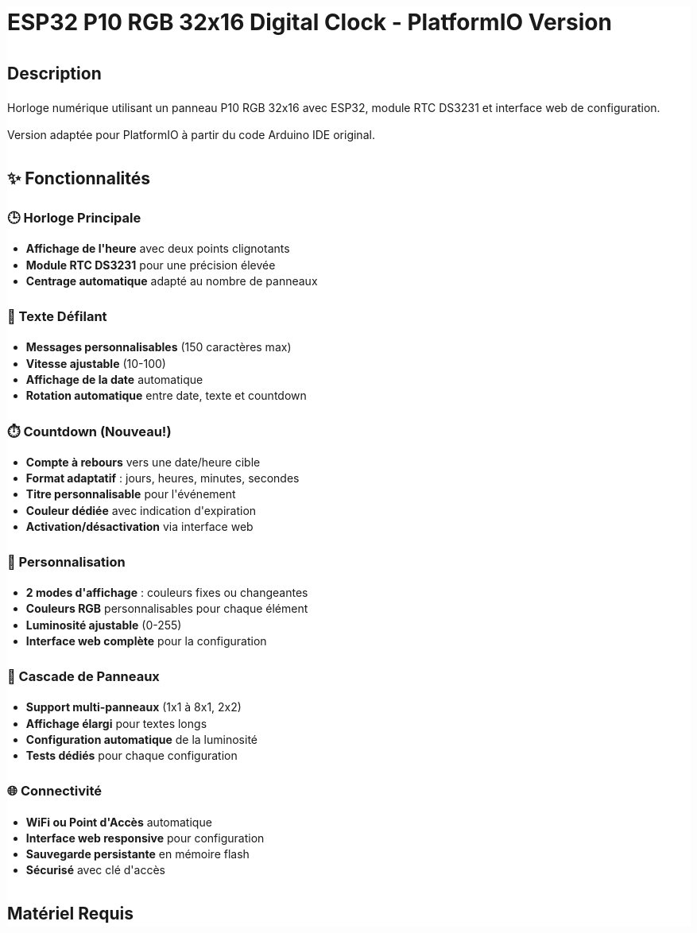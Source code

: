 # ESP32 P10 RGB 32x16 Digital Clock - PlatformIO Version

## Description

Horloge numérique utilisant un panneau P10 RGB 32x16 avec ESP32, module RTC DS3231 et interface web de configuration.

Version adaptée pour PlatformIO à partir du code Arduino IDE original.

## ✨ Fonctionnalités

### 🕒 Horloge Principale
- **Affichage de l'heure** avec deux points clignotants
- **Module RTC DS3231** pour une précision élevée
- **Centrage automatique** adapté au nombre de panneaux

### 📝 Texte Défilant
- **Messages personnalisables** (150 caractères max)
- **Vitesse ajustable** (10-100)
- **Affichage de la date** automatique
- **Rotation automatique** entre date, texte et countdown

### ⏱️ Countdown (Nouveau!)
- **Compte à rebours** vers une date/heure cible
- **Format adaptatif** : jours, heures, minutes, secondes
- **Titre personnalisable** pour l'événement
- **Couleur dédiée** avec indication d'expiration
- **Activation/désactivation** via interface web

### 🎨 Personnalisation
- **2 modes d'affichage** : couleurs fixes ou changeantes
- **Couleurs RGB** personnalisables pour chaque élément
- **Luminosité ajustable** (0-255)
- **Interface web complète** pour la configuration

### 🔗 Cascade de Panneaux
- **Support multi-panneaux** (1x1 à 8x1, 2x2)
- **Affichage élargi** pour textes longs
- **Configuration automatique** de la luminosité
- **Tests dédiés** pour chaque configuration

### 🌐 Connectivité
- **WiFi ou Point d'Accès** automatique
- **Interface web responsive** pour configuration
- **Sauvegarde persistante** en mémoire flash
- **Sécurisé** avec clé d'accès

## Matériel Requis
